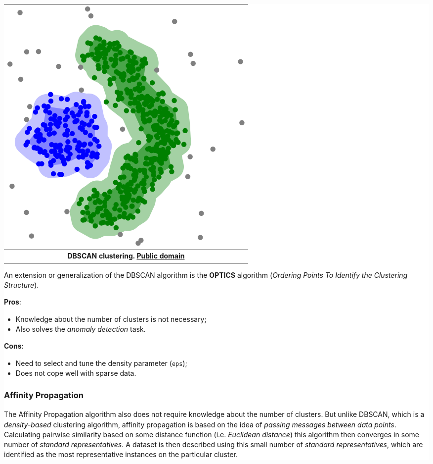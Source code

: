 | ![DBSCAN.png](../img/DBSCAN.png) |
|:--:|
| <b>DBSCAN clustering. [Public domain](https://commons.wikimedia.org/wiki/File:DBSCAN-density-data.svg)</b>|

An extension or generalization of the DBSCAN algorithm is the **OPTICS** algorithm (*Ordering Points To Identify the Clustering Structure*).

**Pros**:
+ Knowledge about the number of clusters is not necessary;
+ Also solves the *anomaly detection* task.
 
**Cons**:
- Need to select and tune the density parameter (`eps`);
- Does not cope well with sparse data.

### Affinity Propagation

The Affinity Propagation algorithm also does not require knowledge about the number of clusters. But unlike DBSCAN, which is a *density-based* clustering algorithm, affinity propagation is based on the idea of *passing messages between data points*. Calculating pairwise similarity based on some distance function (i.e. *Euclidean distance*) this algorithm then converges in some number of *standard representatives*. A dataset is then described using this small number of *standard representatives*, which are identified as the most representative instances on the particular cluster. 
